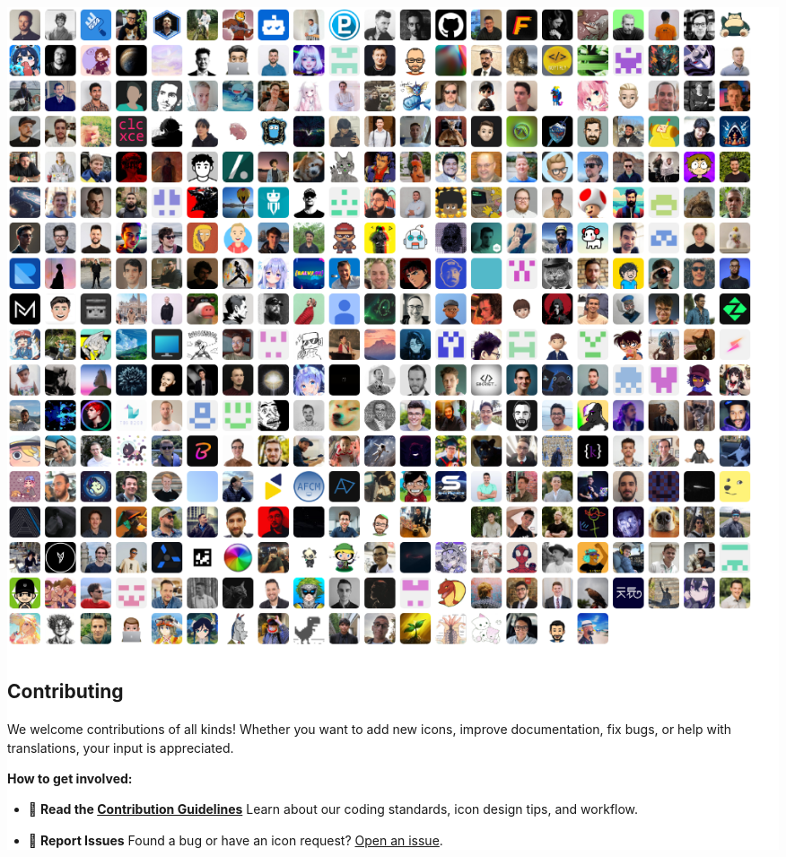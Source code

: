 [![Contributors](https://raw.githubusercontent.com/waheeb71/vscode-cyber-icon-theme/main/images/contributors.png)](https://github.com/waheeb71/vscode-cyber-icon-theme/graphs/contributors)

## Contributing

We welcome contributions of all kinds! Whether you want to add new icons, improve documentation, fix bugs, or help with translations, your input is appreciated.

**How to get involved:**

- 📖 **Read the [Contribution Guidelines](https://github.com/waheeb71/vscode-cyber-icon-theme/blob/main/CONTRIBUTING.md)**
  Learn about our coding standards, icon design tips, and workflow.

- 🐛 **Report Issues**
  Found a bug or have an icon request? [Open an issue](https://github.com/waheeb71/vscode-cyber-icon-theme/issues).
